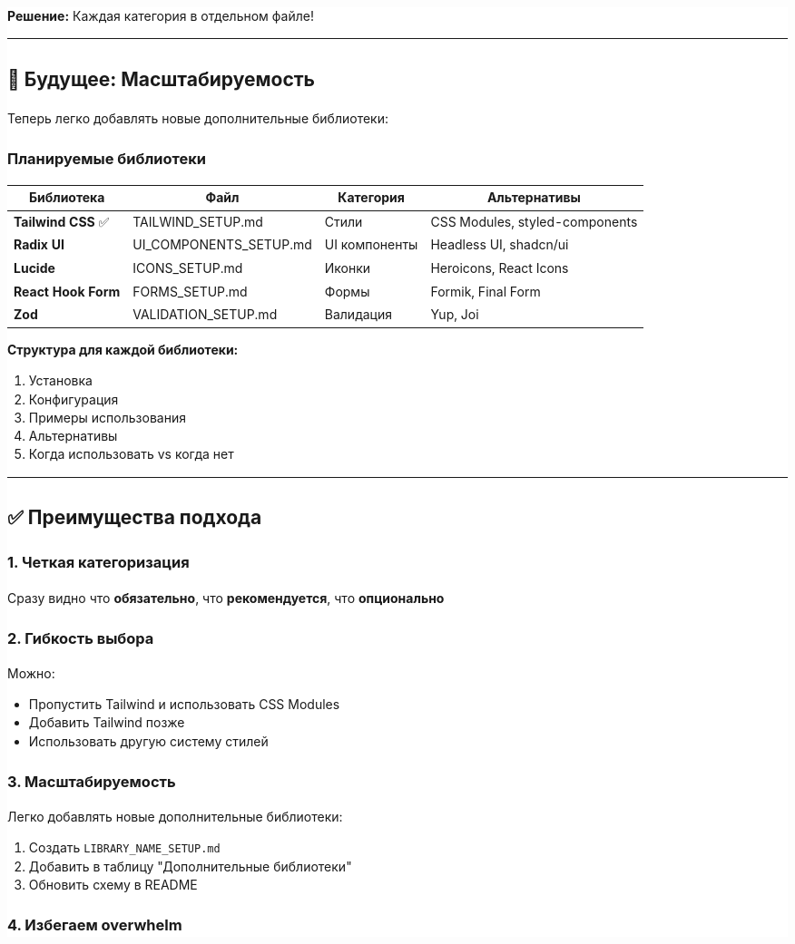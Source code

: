**Решение:** Каждая категория в отдельном файле!

---

## 🔮 Будущее: Масштабируемость

Теперь легко добавлять новые дополнительные библиотеки:

### Планируемые библиотеки

| Библиотека | Файл | Категория | Альтернативы |
|-----------|------|-----------|--------------|
| **Tailwind CSS** ✅ | TAILWIND_SETUP.md | Стили | CSS Modules, styled-components |
| **Radix UI** | UI_COMPONENTS_SETUP.md | UI компоненты | Headless UI, shadcn/ui |
| **Lucide** | ICONS_SETUP.md | Иконки | Heroicons, React Icons |
| **React Hook Form** | FORMS_SETUP.md | Формы | Formik, Final Form |
| **Zod** | VALIDATION_SETUP.md | Валидация | Yup, Joi |

**Структура для каждой библиотеки:**
1. Установка
2. Конфигурация
3. Примеры использования
4. Альтернативы
5. Когда использовать vs когда нет

---

## ✅ Преимущества подхода

### 1. Четкая категоризация

Сразу видно что **обязательно**, что **рекомендуется**, что **опционально**

### 2. Гибкость выбора

Можно:
- Пропустить Tailwind и использовать CSS Modules
- Добавить Tailwind позже
- Использовать другую систему стилей

### 3. Масштабируемость

Легко добавлять новые дополнительные библиотеки:
1. Создать `LIBRARY_NAME_SETUP.md`
2. Добавить в таблицу "Дополнительные библиотеки"
3. Обновить схему в README

### 4. Избегаем overwhelm

